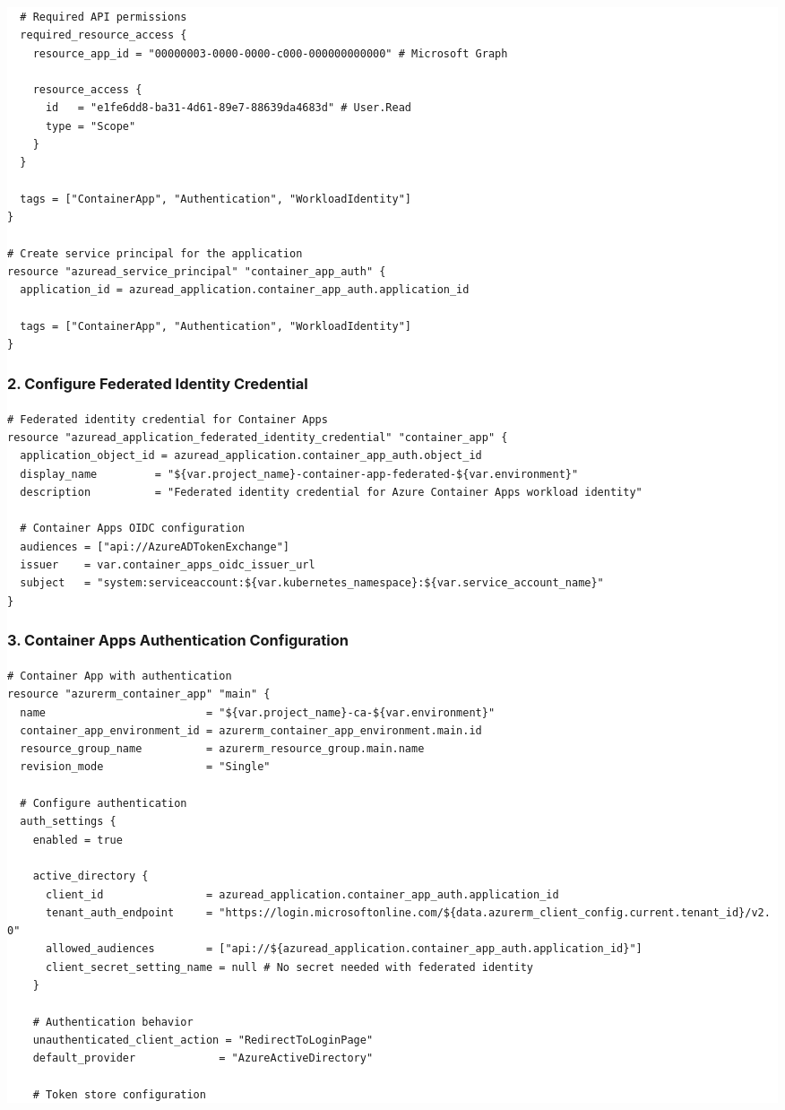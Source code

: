 ```hcl
  # Required API permissions
  required_resource_access {
    resource_app_id = "00000003-0000-0000-c000-000000000000" # Microsoft Graph
    
    resource_access {
      id   = "e1fe6dd8-ba31-4d61-89e7-88639da4683d" # User.Read
      type = "Scope"
    }
  }
  
  tags = ["ContainerApp", "Authentication", "WorkloadIdentity"]
}

# Create service principal for the application
resource "azuread_service_principal" "container_app_auth" {
  application_id = azuread_application.container_app_auth.application_id
  
  tags = ["ContainerApp", "Authentication", "WorkloadIdentity"]
}
```

### 2. Configure Federated Identity Credential

```hcl
# Federated identity credential for Container Apps
resource "azuread_application_federated_identity_credential" "container_app" {
  application_object_id = azuread_application.container_app_auth.object_id
  display_name         = "${var.project_name}-container-app-federated-${var.environment}"
  description          = "Federated identity credential for Azure Container Apps workload identity"
  
  # Container Apps OIDC configuration
  audiences = ["api://AzureADTokenExchange"]
  issuer    = var.container_apps_oidc_issuer_url
  subject   = "system:serviceaccount:${var.kubernetes_namespace}:${var.service_account_name}"
}
```

### 3. Container Apps Authentication Configuration

```hcl
# Container App with authentication
resource "azurerm_container_app" "main" {
  name                         = "${var.project_name}-ca-${var.environment}"
  container_app_environment_id = azurerm_container_app_environment.main.id
  resource_group_name          = azurerm_resource_group.main.name
  revision_mode                = "Single"
  
  # Configure authentication
  auth_settings {
    enabled = true
    
    active_directory {
      client_id                = azuread_application.container_app_auth.application_id
      tenant_auth_endpoint     = "https://login.microsoftonline.com/${data.azurerm_client_config.current.tenant_id}/v2.0"
      allowed_audiences        = ["api://${azuread_application.container_app_auth.application_id}"]
      client_secret_setting_name = null # No secret needed with federated identity
    }
    
    # Authentication behavior
    unauthenticated_client_action = "RedirectToLoginPage"
    default_provider             = "AzureActiveDirectory"
    
    # Token store configuration
```